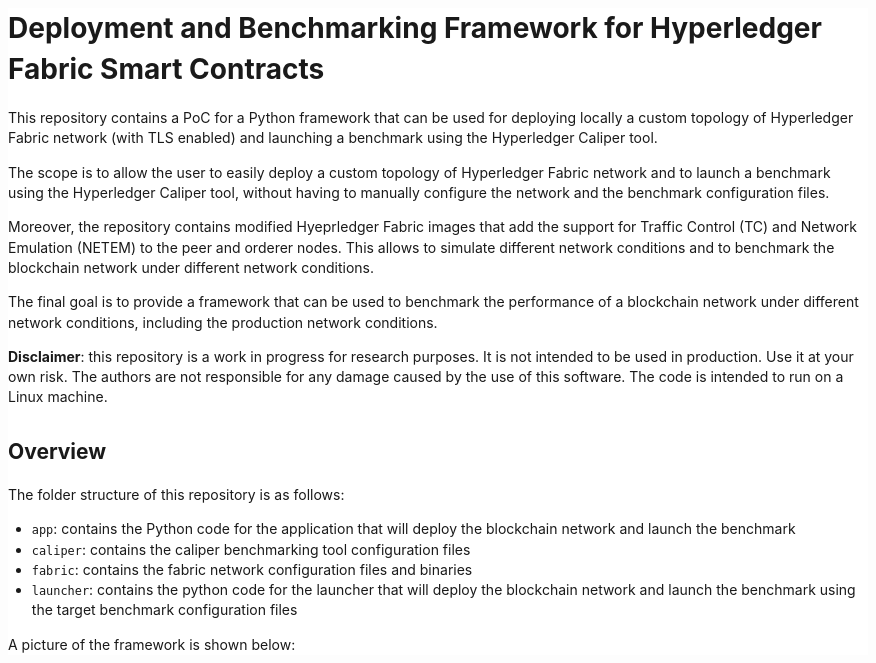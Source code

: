 # Deployment and Benchmarking Framework for Hyperledger Fabric Smart Contracts

This repository contains a PoC for a Python framework that can be used for deploying locally a custom topology of Hyperledger Fabric network (with TLS enabled) and launching a benchmark using the Hyperledger Caliper tool.

The scope is to allow the user to easily deploy a custom topology of Hyperledger Fabric network and to launch a benchmark using the Hyperledger Caliper tool, without having to manually configure the network and the benchmark configuration files.

Moreover, the repository contains modified Hyeprledger Fabric images that add the support for Traffic Control (TC) and Network Emulation (NETEM) to the peer and orderer nodes. This allows to simulate different network conditions and to benchmark the blockchain network under different network conditions.

The final goal is to provide a framework that can be used to benchmark the performance of a blockchain network under different network conditions, including the production network conditions.

**Disclaimer**: this repository is a work in progress for research purposes. It is not intended to be used in production. Use it at your own risk. The authors are not responsible for any damage caused by the use of this software. The code is intended to run on a Linux machine.


## Overview

The folder structure of this repository is as follows:

- `app`: contains the Python code for the application that will deploy the blockchain network and launch the benchmark
- `caliper`: contains the caliper benchmarking tool configuration files
- `fabric`: contains the fabric network configuration files and binaries
- `launcher`: contains the python code for the launcher that will deploy the blockchain network and launch the benchmark using the target benchmark configuration files

A picture of the framework is shown below:

<p align="center">